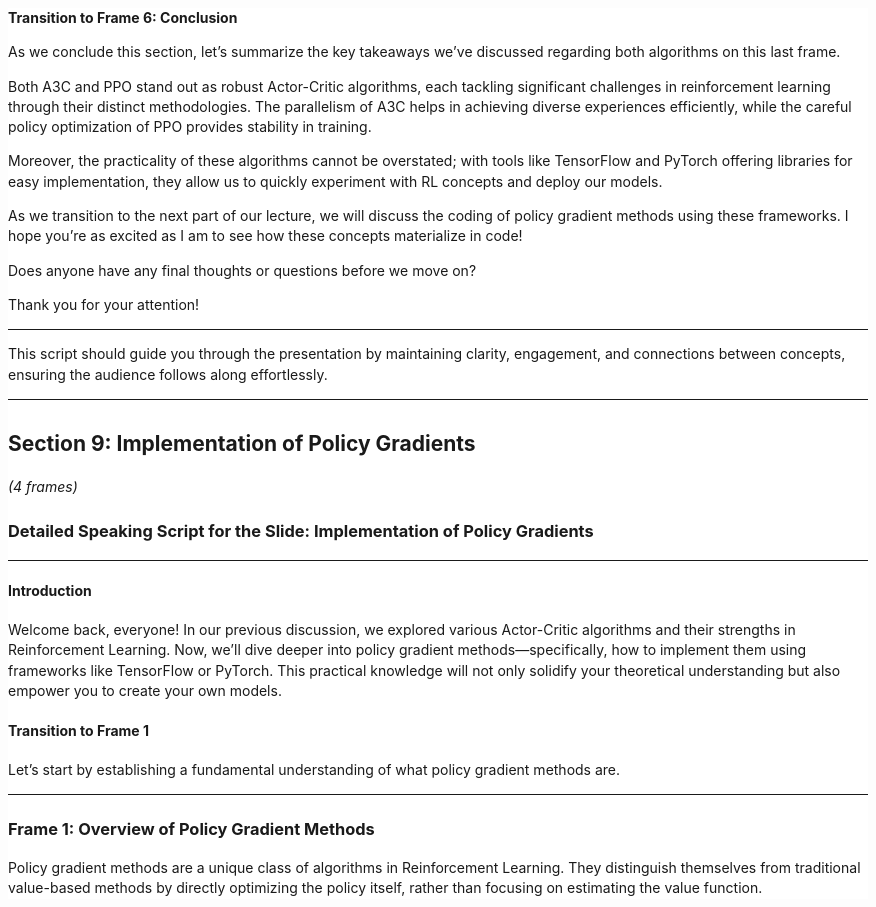**Transition to Frame 6: Conclusion**

As we conclude this section, let’s summarize the key takeaways we’ve discussed regarding both algorithms on this last frame.

Both A3C and PPO stand out as robust Actor-Critic algorithms, each tackling significant challenges in reinforcement learning through their distinct methodologies. The parallelism of A3C helps in achieving diverse experiences efficiently, while the careful policy optimization of PPO provides stability in training. 

Moreover, the practicality of these algorithms cannot be overstated; with tools like TensorFlow and PyTorch offering libraries for easy implementation, they allow us to quickly experiment with RL concepts and deploy our models. 

As we transition to the next part of our lecture, we will discuss the coding of policy gradient methods using these frameworks. I hope you’re as excited as I am to see how these concepts materialize in code! 

Does anyone have any final thoughts or questions before we move on? 

Thank you for your attention! 

--- 

This script should guide you through the presentation by maintaining clarity, engagement, and connections between concepts, ensuring the audience follows along effortlessly.

---

## Section 9: Implementation of Policy Gradients
*(4 frames)*

### Detailed Speaking Script for the Slide: Implementation of Policy Gradients

---

#### Introduction

Welcome back, everyone! In our previous discussion, we explored various Actor-Critic algorithms and their strengths in Reinforcement Learning. Now, we’ll dive deeper into policy gradient methods—specifically, how to implement them using frameworks like TensorFlow or PyTorch. This practical knowledge will not only solidify your theoretical understanding but also empower you to create your own models.

#### Transition to Frame 1

Let’s start by establishing a fundamental understanding of what policy gradient methods are.

---

### Frame 1: Overview of Policy Gradient Methods

Policy gradient methods are a unique class of algorithms in Reinforcement Learning. They distinguish themselves from traditional value-based methods by directly optimizing the policy itself, rather than focusing on estimating the value function. 
